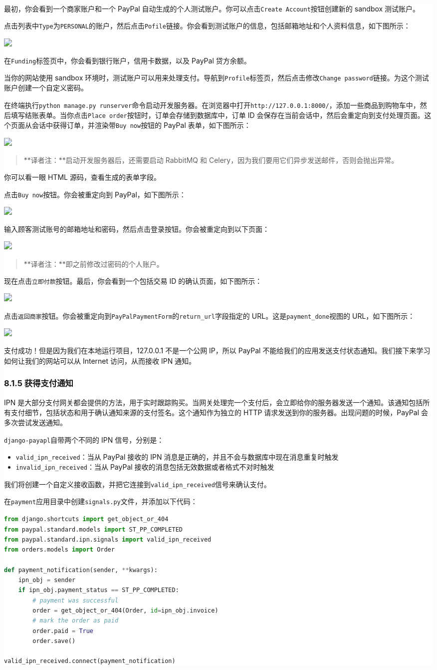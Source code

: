 最初，你会看到一个商家账户和一个 PayPal 自动生成的个人测试账户。你可以点击`Create Account`按钮创建新的 sandbox 测试账户。

点击列表中`Type`为`PERSONAL`的账户，然后点击`Pofile`链接。你会看到测试账户的信息，包括邮箱地址和个人资料信息，如下图所示：

![](http://ooyedgh9k.bkt.clouddn.com/%E5%9B%BE8.2.png)

在`Funding`标签页中，你会看到银行账户，信用卡数据，以及 PayPal 贷方余额。

当你的网站使用 sandbox 环境时，测试账户可以用来处理支付。导航到`Profile`标签页，然后点击修改`Change password`链接。为这个测试账户创建一个自定义密码。

在终端执行`python manage.py runserver`命令启动开发服务器。在浏览器中打开`http://127.0.0.1:8000/`，添加一些商品到购物车中，然后填写结账表单。当你点击`Place order`按钮时，订单会存储到数据库中，订单 ID 会保存在当前会话中，然后会重定向到支付处理页面。这个页面从会话中获得订单，并渲染带`Buy now`按钮的 PayPal 表单，如下图所示：

![](http://ooyedgh9k.bkt.clouddn.com/%E5%9B%BE8.3.png)

> **译者注：**启动开发服务器后，还需要启动 RabbitMQ 和 Celery，因为我们要用它们异步发送邮件，否则会抛出异常。

你可以看一眼 HTML 源码，查看生成的表单字段。

点击`Buy now`按钮。你会被重定向到 PayPal，如下图所示：

![](http://ooyedgh9k.bkt.clouddn.com/%E5%9B%BE8.4.png)

输入顾客测试账号的邮箱地址和密码，然后点击登录按钮。你会被重定向到以下页面：

![](http://ooyedgh9k.bkt.clouddn.com/%E5%9B%BE8.5.png)

> **译者注：**即之前修改过密码的个人账户。

现在点击`立即付款`按钮。最后，你会看到一个包括交易 ID 的确认页面，如下图所示：

![](http://ooyedgh9k.bkt.clouddn.com/%E5%9B%BE8.6.png)

点击`返回商家`按钮。你会被重定向到`PayPalPaymentForm`的`return_url`字段指定的 URL。这是`payment_done`视图的 URL，如下图所示：

![](http://ooyedgh9k.bkt.clouddn.com/%E5%9B%BE8.7.png)

支付成功！但是因为我们在本地运行项目，127.0.0.1 不是一个公网 IP，所以 PayPal 不能给我们的应用发送支付状态通知。我们接下来学习如何让我们的网站可以从 Internet 访问，从而接收 IPN 通知。

### 8.1.5 获得支付通知

IPN 是大部分支付网关都会提供的方法，用于实时跟踪购买。当网关处理完一个支付后，会立即给你的服务器发送一个通知。该通知包括所有支付细节，包括状态和用于确认通知来源的支付签名。这个通知作为独立的 HTTP 请求发送到你的服务器。出现问题的时候，PayPal 会多次尝试发送通知。

`django-payapl`自带两个不同的 IPN 信号，分别是：

- `valid_ipn_received`：当从 PayPal 接收的 IPN 消息是正确的，并且不会与数据库中现在消息重复时触发
- `invalid_ipn_received`：当从 PayPal 接收的消息包括无效数据或者格式不对时触发

我们将创建一个自定义接收函数，并把它连接到`valid_ipn_received`信号来确认支付。

在`payment`应用目录中创建`signals.py`文件，并添加以下代码：

```py
from django.shortcuts import get_object_or_404
from paypal.standard.models import ST_PP_COMPLETED
from paypal.standard.ipn.signals import valid_ipn_received
from orders.models import Order

def payment_notification(sender, **kwargs):
    ipn_obj = sender
    if ipn_obj.payment_status == ST_PP_COMPLETED:
        # payment was successful
        order = get_object_or_404(Order, id=ipn_obj.invoice)
        # mark the order as paid
        order.paid = True
        order.save()

valid_ipn_received.connect(payment_notification)
```